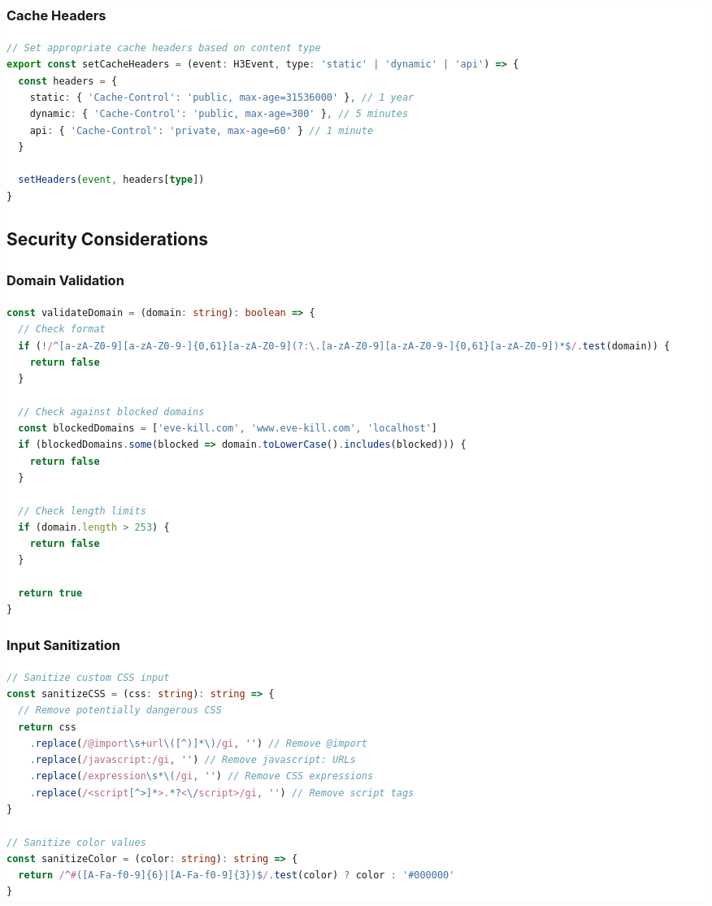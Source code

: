 ### Cache Headers

```typescript
// Set appropriate cache headers based on content type
export const setCacheHeaders = (event: H3Event, type: 'static' | 'dynamic' | 'api') => {
  const headers = {
    static: { 'Cache-Control': 'public, max-age=31536000' }, // 1 year
    dynamic: { 'Cache-Control': 'public, max-age=300' }, // 5 minutes
    api: { 'Cache-Control': 'private, max-age=60' } // 1 minute
  }

  setHeaders(event, headers[type])
}
```

## Security Considerations

### Domain Validation

```typescript
const validateDomain = (domain: string): boolean => {
  // Check format
  if (!/^[a-zA-Z0-9][a-zA-Z0-9-]{0,61}[a-zA-Z0-9](?:\.[a-zA-Z0-9][a-zA-Z0-9-]{0,61}[a-zA-Z0-9])*$/.test(domain)) {
    return false
  }

  // Check against blocked domains
  const blockedDomains = ['eve-kill.com', 'www.eve-kill.com', 'localhost']
  if (blockedDomains.some(blocked => domain.toLowerCase().includes(blocked))) {
    return false
  }

  // Check length limits
  if (domain.length > 253) {
    return false
  }

  return true
}
```

### Input Sanitization

```typescript
// Sanitize custom CSS input
const sanitizeCSS = (css: string): string => {
  // Remove potentially dangerous CSS
  return css
    .replace(/@import\s+url\([^)]*\)/gi, '') // Remove @import
    .replace(/javascript:/gi, '') // Remove javascript: URLs
    .replace(/expression\s*\(/gi, '') // Remove CSS expressions
    .replace(/<script[^>]*>.*?<\/script>/gi, '') // Remove script tags
}

// Sanitize color values
const sanitizeColor = (color: string): string => {
  return /^#([A-Fa-f0-9]{6}|[A-Fa-f0-9]{3})$/.test(color) ? color : '#000000'
}
```
